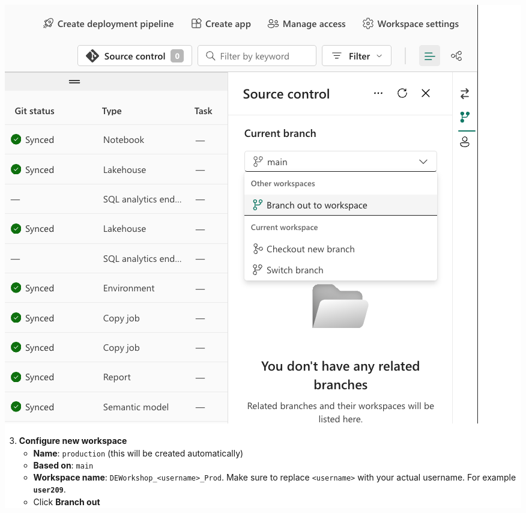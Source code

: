 ![Fabric Branch Out Option](../screenshots/branch-out-portal-start.png)

3. **Configure new workspace**
   - **Name**: `production` (this will be created automatically)
   - **Based on**: `main`
   - **Workspace name**: `DEWorkshop_<username>_Prod`. Make sure to replace `<username>` with your actual username. For example **`user209`**.
   - Click **Branch out**
